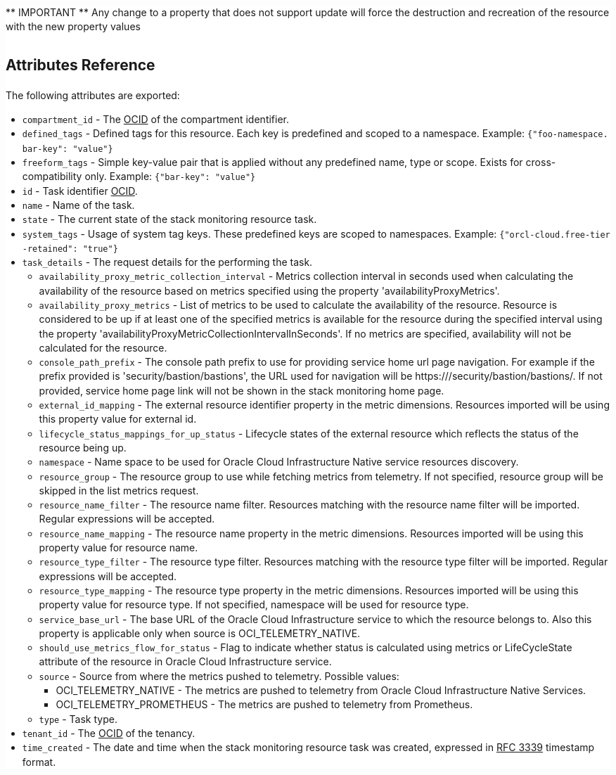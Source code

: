 
** IMPORTANT **
Any change to a property that does not support update will force the destruction and recreation of the resource with the new property values

## Attributes Reference

The following attributes are exported:

* `compartment_id` - The [OCID](https://docs.cloud.oracle.com/iaas/Content/General/Concepts/identifiers.htm) of the compartment identifier. 
* `defined_tags` - Defined tags for this resource. Each key is predefined and scoped to a namespace. Example: `{"foo-namespace.bar-key": "value"}` 
* `freeform_tags` - Simple key-value pair that is applied without any predefined name, type or scope. Exists for cross-compatibility only. Example: `{"bar-key": "value"}` 
* `id` - Task identifier [OCID](https://docs.cloud.oracle.com/iaas/Content/General/Concepts/identifiers.htm).
* `name` - Name of the task.
* `state` - The current state of the stack monitoring resource task.
* `system_tags` - Usage of system tag keys. These predefined keys are scoped to namespaces. Example: `{"orcl-cloud.free-tier-retained": "true"}` 
* `task_details` - The request details for the performing the task.
	* `availability_proxy_metric_collection_interval` - Metrics collection interval in seconds used when calculating the availability of the  resource based on metrics specified using the property 'availabilityProxyMetrics'. 
	* `availability_proxy_metrics` - List of metrics to be used to calculate the availability of the resource. Resource is considered to be up if at least one of the specified metrics is available for  the resource during the specified interval using the property  'availabilityProxyMetricCollectionIntervalInSeconds'. If no metrics are specified, availability will not be calculated for the resource. 
	* `console_path_prefix` - The console path prefix to use for providing service home url page navigation.  For example if the prefix provided is 'security/bastion/bastions', the URL used for navigation will be https://<cloudhostname>/security/bastion/bastions/<resourceOcid>. If not provided, service home page link  will not be shown in the stack monitoring home page. 
	* `external_id_mapping` - The external resource identifier property in the metric dimensions.  Resources imported will be using this property value for external id. 
	* `lifecycle_status_mappings_for_up_status` - Lifecycle states of the external resource which reflects the status of the resource being up. 
	* `namespace` - Name space to be used for Oracle Cloud Infrastructure Native service resources discovery.
	* `resource_group` - The resource group to use while fetching metrics from telemetry. If not specified, resource group will be skipped in the list metrics request. 
	* `resource_name_filter` - The resource name filter. Resources matching with the resource name filter will be imported. Regular expressions will be accepted. 
	* `resource_name_mapping` - The resource name property in the metric dimensions.  Resources imported will be using this property value for resource name. 
	* `resource_type_filter` - The resource type filter. Resources matching with the resource type filter will be imported. Regular expressions will be accepted. 
	* `resource_type_mapping` - The resource type property in the metric dimensions.  Resources imported will be using this property value for resource type. If not specified, namespace will be used for resource type. 
	* `service_base_url` - The base URL of the Oracle Cloud Infrastructure service to which the resource belongs to. Also this property is applicable only when source is OCI_TELEMETRY_NATIVE. 
	* `should_use_metrics_flow_for_status` - Flag to indicate whether status is calculated using metrics or  LifeCycleState attribute of the resource in Oracle Cloud Infrastructure service. 
	* `source` - Source from where the metrics pushed to telemetry. Possible values:
		* OCI_TELEMETRY_NATIVE      - The metrics are pushed to telemetry from Oracle Cloud Infrastructure Native Services.
		* OCI_TELEMETRY_PROMETHEUS  - The metrics are pushed to telemetry from Prometheus. 
	* `type` - Task type.
* `tenant_id` - The [OCID](https://docs.cloud.oracle.com/iaas/Content/General/Concepts/identifiers.htm) of the tenancy. 
* `time_created` - The date and time when the stack monitoring resource task was created, expressed in  [RFC 3339](https://tools.ietf.org/html/rfc3339) timestamp format. 